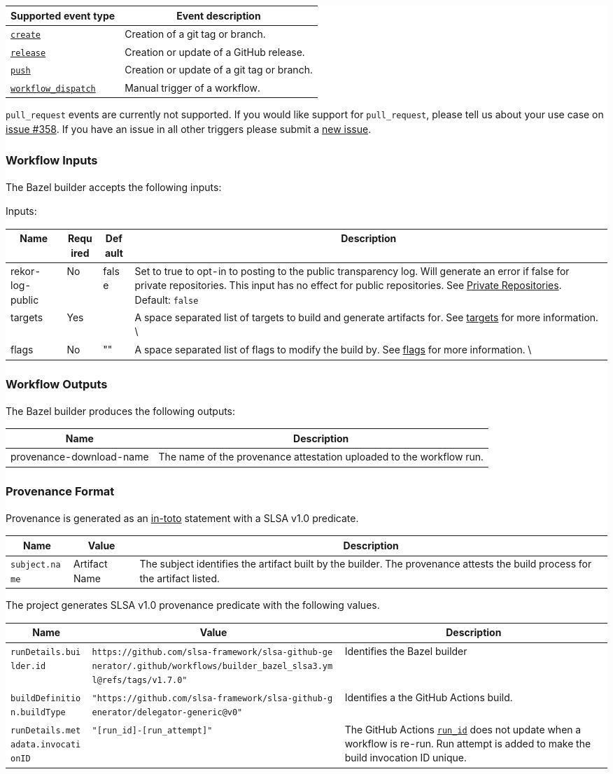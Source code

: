 | Supported event type  | Event description                          |
| --------------------- | ------------------------------------------ |
| [`create`]            | Creation of a git tag or branch.           |
| [`release`]           | Creation or update of a GitHub release.    |
| [`push`]              | Creation or update of a git tag or branch. |
| [`workflow_dispatch`] | Manual trigger of a workflow.              |

`pull_request` events are currently not supported. If you would like support for
`pull_request`, please tell us about your use case on
[issue #358](https://github.com/slsa-framework/slsa-github-generator/issues/358). If
you have an issue in all other triggers please submit a
[new issue](https://github.com/slsa-framework/slsa-github-generator/issues/new/choose).

[event types]: https://docs.github.com/en/actions/using-workflows/events-that-trigger-workflows
[`create`]: https://docs.github.com/en/actions/using-workflows/events-that-trigger-workflows#create
[`release`]: https://docs.github.com/en/actions/using-workflows/events-that-trigger-workflows#release
[`push`]: https://docs.github.com/en/actions/using-workflows/events-that-trigger-workflows#push
[`workflow_dispatch`]: https://docs.github.com/en/actions/using-workflows/events-that-trigger-workflows#workflow_dispatch

### Workflow Inputs

The Bazel builder accepts the following inputs:

Inputs:

| Name             | Required | Default | Description                                                                                                                                                                                                                                         |
| ---------------- | -------- | ------- | --------------------------------------------------------------------------------------------------------------------------------------------------------------------------------------------------------------------------------------------------- |
| rekor-log-public | No       | false   | Set to true to opt-in to posting to the public transparency log. Will generate an error if false for private repositories. This input has no effect for public repositories. See [Private Repositories](#private-repositories).<br>Default: `false` |
| targets          | Yes      |         | A space separated list of targets to build and generate artifacts for. See [targets](https://bazel.build/concepts/build-ref#targets) for more information. \                                                                                        |
| flags            | No       | ""      | A space separated list of flags to modify the build by. See [flags](https://bazel.build/docs/user-manual#build-options) for more information. \                                                                                                     |

### Workflow Outputs

The Bazel builder produces the following outputs:

| Name                     | Description                                                          |
| ------------------------ | -------------------------------------------------------------------- |
| provenance-download-name | The name of the provenance attestation uploaded to the workflow run. |

### Provenance Format

Provenance is generated as an [in-toto](https://in-toto.io/) statement with a
SLSA v1.0 predicate.

| Name           | Value         | Description                                                                                                                 |
| -------------- | ------------- | --------------------------------------------------------------------------------------------------------------------------- |
| `subject.name` | Artifact Name | The subject identifies the artifact built by the builder. The provenance attests the build process for the artifact listed. |

The project generates SLSA v1.0 provenance predicate with the following values.

| Name                               | Value                                                                                                                 | Description                                                                                                                                                                                                            |
| ---------------------------------- | --------------------------------------------------------------------------------------------------------------------- | ---------------------------------------------------------------------------------------------------------------------------------------------------------------------------------------------------------------------- |
| `runDetails.builder.id`            | `https://github.com/slsa-framework/slsa-github-generator/.github/workflows/builder_bazel_slsa3.yml@refs/tags/v1.7.0"` | Identifies the Bazel builder                                                                                                                                                                                           |
| `buildDefinition.buildType`        | `"https://github.com/slsa-framework/slsa-github-generator/delegator-generic@v0"`                                      | Identifies a the GitHub Actions build.                                                                                                                                                                                 |
| `runDetails.metadata.invocationID` | `"[run_id]-[run_attempt]"`                                                                                            | The GitHub Actions [`run_id`](https://docs.github.com/en/actions/learn-github-actions/contexts#github-context) does not update when a workflow is re-run. Run attempt is added to make the build invocation ID unique. |